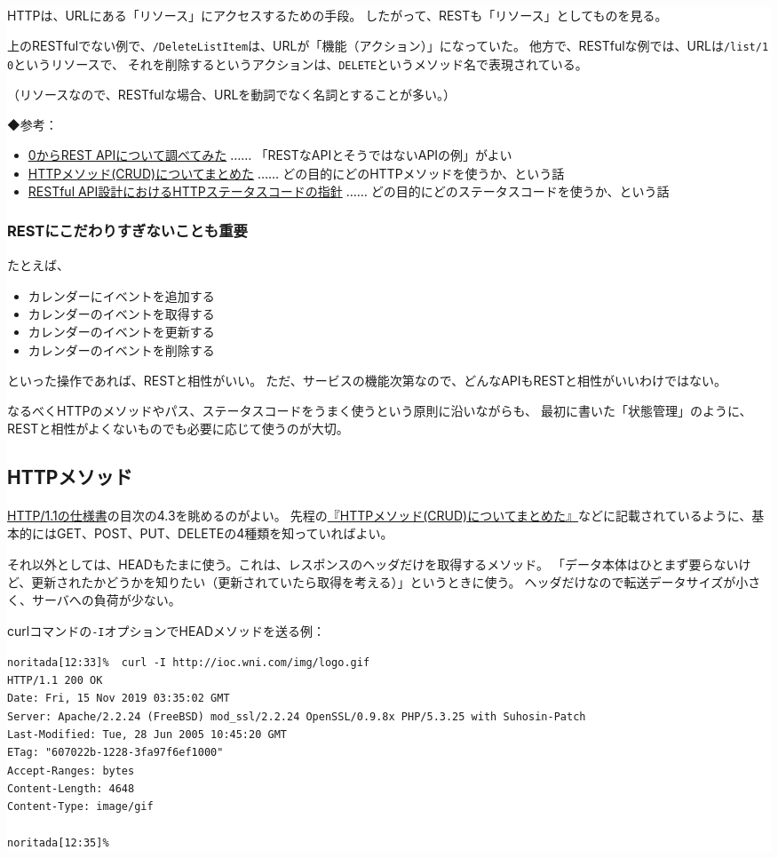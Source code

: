 HTTPは、URLにある「リソース」にアクセスするための手段。
したがって、RESTも「リソース」としてものを見る。

上のRESTfulでない例で、`/DeleteListItem`は、URLが「機能（アクション）」になっていた。
他方で、RESTfulな例では、URLは`/list/10`というリソースで、
それを削除するというアクションは、`DELETE`というメソッド名で表現されている。

（リソースなので、RESTfulな場合、URLを動詞でなく名詞とすることが多い。）

◆参考：

* [0からREST APIについて調べてみた](https://qiita.com/masato44gm/items/dffb8281536ad321fb08) …… 「RESTなAPIとそうではないAPIの例」がよい
* [HTTPメソッド(CRUD)についてまとめた](https://qiita.com/r_fukuma/items/a9e8d18467fe3e04068e) …… どの目的にどのHTTPメソッドを使うか、という話
* [RESTful API設計におけるHTTPステータスコードの指針](https://qiita.com/uenosy/items/ba9dbc70781bddc4a491) …… どの目的にどのステータスコードを使うか、という話


### RESTにこだわりすぎないことも重要

たとえば、

* カレンダーにイベントを追加する
* カレンダーのイベントを取得する
* カレンダーのイベントを更新する
* カレンダーのイベントを削除する

といった操作であれば、RESTと相性がいい。
ただ、サービスの機能次第なので、どんなAPIもRESTと相性がいいわけではない。

なるべくHTTPのメソッドやパス、ステータスコードをうまく使うという原則に沿いながらも、
最初に書いた「状態管理」のように、RESTと相性がよくないものでも必要に応じて使うのが大切。

## HTTPメソッド

[HTTP/1.1の仕様書](https://tools.ietf.org/html/rfc7231)の目次の4.3を眺めるのがよい。
先程の[『HTTPメソッド(CRUD)についてまとめた』](https://qiita.com/r_fukuma/items/a9e8d18467fe3e04068e)などに記載されているように、基本的にはGET、POST、PUT、DELETEの4種類を知っていればよい。

それ以外としては、HEADもたまに使う。これは、レスポンスのヘッダだけを取得するメソッド。
「データ本体はひとまず要らないけど、更新されたかどうかを知りたい（更新されていたら取得を考える）」というときに使う。
ヘッダだけなので転送データサイズが小さく、サーバへの負荷が少ない。

curlコマンドの`-I`オプションでHEADメソッドを送る例：

```
noritada[12:33]%  curl -I http://ioc.wni.com/img/logo.gif
HTTP/1.1 200 OK
Date: Fri, 15 Nov 2019 03:35:02 GMT
Server: Apache/2.2.24 (FreeBSD) mod_ssl/2.2.24 OpenSSL/0.9.8x PHP/5.3.25 with Suhosin-Patch
Last-Modified: Tue, 28 Jun 2005 10:45:20 GMT
ETag: "607022b-1228-3fa97f6ef1000"
Accept-Ranges: bytes
Content-Length: 4648
Content-Type: image/gif

noritada[12:35]%
```
